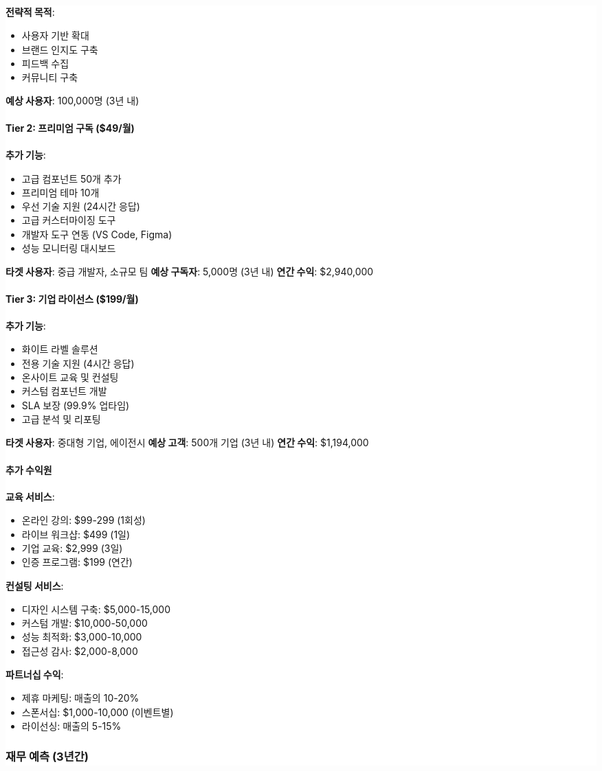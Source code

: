 **전략적 목적**:
- 사용자 기반 확대
- 브랜드 인지도 구축
- 피드백 수집
- 커뮤니티 구축

**예상 사용자**: 100,000명 (3년 내)

#### Tier 2: 프리미엄 구독 ($49/월)
**추가 기능**:
- 고급 컴포넌트 50개 추가
- 프리미엄 테마 10개
- 우선 기술 지원 (24시간 응답)
- 고급 커스터마이징 도구
- 개발자 도구 연동 (VS Code, Figma)
- 성능 모니터링 대시보드

**타겟 사용자**: 중급 개발자, 소규모 팀
**예상 구독자**: 5,000명 (3년 내)
**연간 수익**: $2,940,000

#### Tier 3: 기업 라이선스 ($199/월)
**추가 기능**:
- 화이트 라벨 솔루션
- 전용 기술 지원 (4시간 응답)
- 온사이트 교육 및 컨설팅
- 커스텀 컴포넌트 개발
- SLA 보장 (99.9% 업타임)
- 고급 분석 및 리포팅

**타겟 사용자**: 중대형 기업, 에이전시
**예상 고객**: 500개 기업 (3년 내)
**연간 수익**: $1,194,000

#### 추가 수익원

**교육 서비스**:
- 온라인 강의: $99-299 (1회성)
- 라이브 워크샵: $499 (1일)
- 기업 교육: $2,999 (3일)
- 인증 프로그램: $199 (연간)

**컨설팅 서비스**:
- 디자인 시스템 구축: $5,000-15,000
- 커스텀 개발: $10,000-50,000
- 성능 최적화: $3,000-10,000
- 접근성 감사: $2,000-8,000

**파트너십 수익**:
- 제휴 마케팅: 매출의 10-20%
- 스폰서십: $1,000-10,000 (이벤트별)
- 라이선싱: 매출의 5-15%

### 재무 예측 (3년간)
